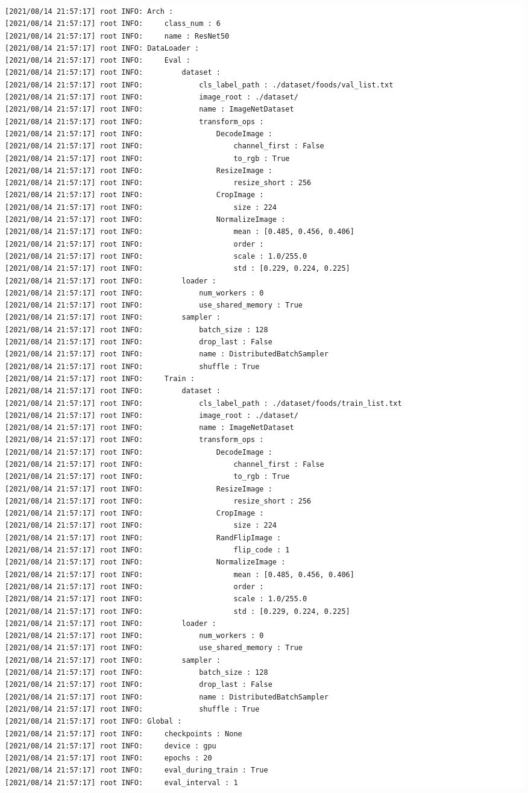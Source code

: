     [2021/08/14 21:57:17] root INFO: Arch : 
    [2021/08/14 21:57:17] root INFO:     class_num : 6
    [2021/08/14 21:57:17] root INFO:     name : ResNet50
    [2021/08/14 21:57:17] root INFO: DataLoader : 
    [2021/08/14 21:57:17] root INFO:     Eval : 
    [2021/08/14 21:57:17] root INFO:         dataset : 
    [2021/08/14 21:57:17] root INFO:             cls_label_path : ./dataset/foods/val_list.txt
    [2021/08/14 21:57:17] root INFO:             image_root : ./dataset/
    [2021/08/14 21:57:17] root INFO:             name : ImageNetDataset
    [2021/08/14 21:57:17] root INFO:             transform_ops : 
    [2021/08/14 21:57:17] root INFO:                 DecodeImage : 
    [2021/08/14 21:57:17] root INFO:                     channel_first : False
    [2021/08/14 21:57:17] root INFO:                     to_rgb : True
    [2021/08/14 21:57:17] root INFO:                 ResizeImage : 
    [2021/08/14 21:57:17] root INFO:                     resize_short : 256
    [2021/08/14 21:57:17] root INFO:                 CropImage : 
    [2021/08/14 21:57:17] root INFO:                     size : 224
    [2021/08/14 21:57:17] root INFO:                 NormalizeImage : 
    [2021/08/14 21:57:17] root INFO:                     mean : [0.485, 0.456, 0.406]
    [2021/08/14 21:57:17] root INFO:                     order : 
    [2021/08/14 21:57:17] root INFO:                     scale : 1.0/255.0
    [2021/08/14 21:57:17] root INFO:                     std : [0.229, 0.224, 0.225]
    [2021/08/14 21:57:17] root INFO:         loader : 
    [2021/08/14 21:57:17] root INFO:             num_workers : 0
    [2021/08/14 21:57:17] root INFO:             use_shared_memory : True
    [2021/08/14 21:57:17] root INFO:         sampler : 
    [2021/08/14 21:57:17] root INFO:             batch_size : 128
    [2021/08/14 21:57:17] root INFO:             drop_last : False
    [2021/08/14 21:57:17] root INFO:             name : DistributedBatchSampler
    [2021/08/14 21:57:17] root INFO:             shuffle : True
    [2021/08/14 21:57:17] root INFO:     Train : 
    [2021/08/14 21:57:17] root INFO:         dataset : 
    [2021/08/14 21:57:17] root INFO:             cls_label_path : ./dataset/foods/train_list.txt
    [2021/08/14 21:57:17] root INFO:             image_root : ./dataset/
    [2021/08/14 21:57:17] root INFO:             name : ImageNetDataset
    [2021/08/14 21:57:17] root INFO:             transform_ops : 
    [2021/08/14 21:57:17] root INFO:                 DecodeImage : 
    [2021/08/14 21:57:17] root INFO:                     channel_first : False
    [2021/08/14 21:57:17] root INFO:                     to_rgb : True
    [2021/08/14 21:57:17] root INFO:                 ResizeImage : 
    [2021/08/14 21:57:17] root INFO:                     resize_short : 256
    [2021/08/14 21:57:17] root INFO:                 CropImage : 
    [2021/08/14 21:57:17] root INFO:                     size : 224
    [2021/08/14 21:57:17] root INFO:                 RandFlipImage : 
    [2021/08/14 21:57:17] root INFO:                     flip_code : 1
    [2021/08/14 21:57:17] root INFO:                 NormalizeImage : 
    [2021/08/14 21:57:17] root INFO:                     mean : [0.485, 0.456, 0.406]
    [2021/08/14 21:57:17] root INFO:                     order : 
    [2021/08/14 21:57:17] root INFO:                     scale : 1.0/255.0
    [2021/08/14 21:57:17] root INFO:                     std : [0.229, 0.224, 0.225]
    [2021/08/14 21:57:17] root INFO:         loader : 
    [2021/08/14 21:57:17] root INFO:             num_workers : 0
    [2021/08/14 21:57:17] root INFO:             use_shared_memory : True
    [2021/08/14 21:57:17] root INFO:         sampler : 
    [2021/08/14 21:57:17] root INFO:             batch_size : 128
    [2021/08/14 21:57:17] root INFO:             drop_last : False
    [2021/08/14 21:57:17] root INFO:             name : DistributedBatchSampler
    [2021/08/14 21:57:17] root INFO:             shuffle : True
    [2021/08/14 21:57:17] root INFO: Global : 
    [2021/08/14 21:57:17] root INFO:     checkpoints : None
    [2021/08/14 21:57:17] root INFO:     device : gpu
    [2021/08/14 21:57:17] root INFO:     epochs : 20
    [2021/08/14 21:57:17] root INFO:     eval_during_train : True
    [2021/08/14 21:57:17] root INFO:     eval_interval : 1